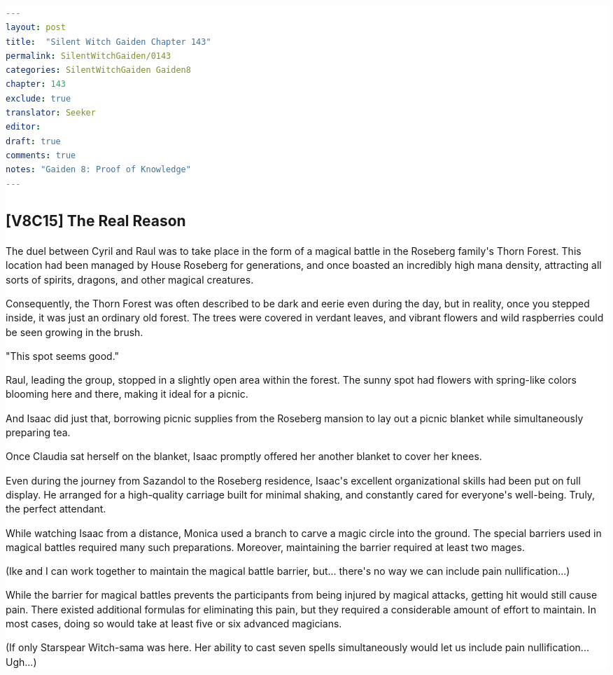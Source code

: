 ```yaml
---
layout: post
title:  "Silent Witch Gaiden Chapter 143"
permalink: SilentWitchGaiden/0143
categories: SilentWitchGaiden Gaiden8
chapter: 143
exclude: true
translator: Seeker
editor: 
draft: true
comments: true
notes: "Gaiden 8: Proof of Knowledge"
---
```

<h2>[V8C15] The Real Reason</h2>

The duel between Cyril and Raul was to take place in the form of a magical battle in the Roseberg family's Thorn Forest. This location had been managed by House Roseberg for generations, and once boasted an incredibly high mana density, attracting all sorts of spirits, dragons, and other magical creatures.

Consequently, the Thorn Forest was often described to be dark and eerie even during the day, but in reality, once you stepped inside, it was just an ordinary old forest. The trees were covered in verdant leaves, and vibrant flowers and wild raspberries could be seen growing in the brush.

"This spot seems good."

Raul, leading the group, stopped in a slightly open area within the forest. The sunny spot had flowers with spring-like colors blooming here and there, making it ideal for a picnic.

And Isaac did just that, borrowing picnic supplies from the Roseberg mansion to lay out a picnic blanket while simultaneously preparing tea.

Once Claudia sat herself on the blanket, Isaac promptly offered her another blanket to cover her knees.

Even during the journey from Sazandol to the Roseberg residence, Isaac's excellent organizational skills had been put on full display. He arranged for a high-quality carriage built for minimal shaking, and constantly cared for everyone's well-being. Truly, the perfect attendant.

While watching Isaac from a distance, Monica used a branch to carve a magic circle into the ground. The special barriers used in magical battles required many such preparations. Moreover, maintaining the barrier required at least two mages.

(Ike and I can work together to maintain the magical battle barrier, but... there's no way we can include pain nullification...)

While the barrier for magical battles prevents the participants from being injured by magical attacks, getting hit would still cause pain. There existed additional formulas for eliminating this pain, but they required a considerable amount of effort to maintain. In most cases, doing so would take at least five or six advanced magicians.

(If only Starspear Witch-sama was here. Her ability to cast seven spells simultaneously would let us include pain nullification... Ugh...)

